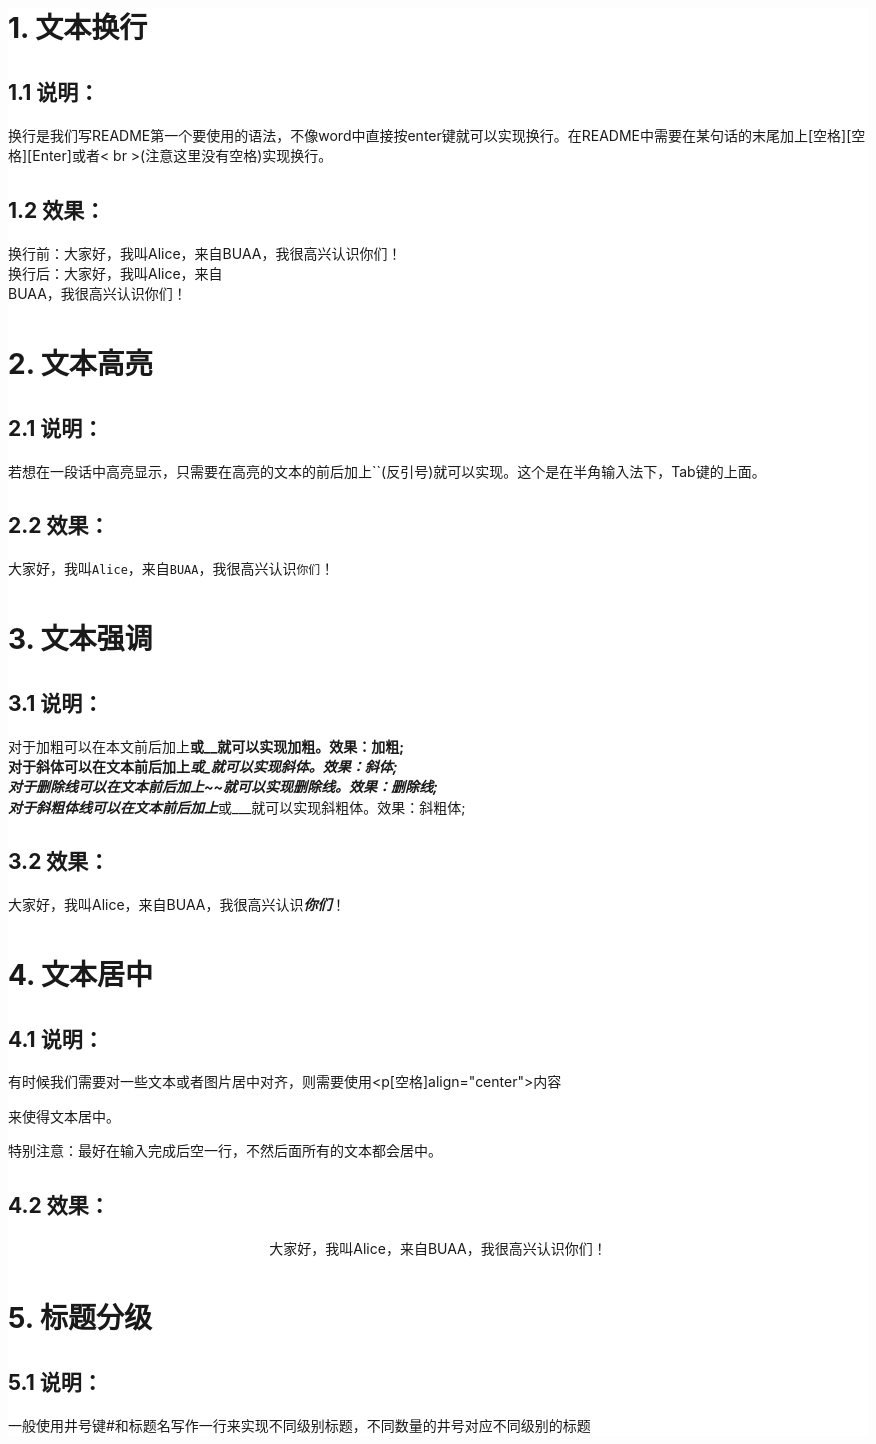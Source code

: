 

# 1. 文本换行
## 1.1 说明：
换行是我们写README第一个要使用的语法，不像word中直接按enter键就可以实现换行。在README中需要在某句话的末尾加上[空格][空格][Enter]或者< br >(注意这里没有空格)实现换行。

## 1.2 效果：
换行前：大家好，我叫Alice，来自BUAA，我很高兴认识你们！  
换行后：大家好，我叫Alice，来自  
BUAA，我很高兴认识你们！  

# 2. 文本高亮
## 2.1 说明：
若想在一段话中高亮显示，只需要在高亮的文本的前后加上``(反引号)就可以实现。这个是在半角输入法下，Tab键的上面。

## 2.2 效果：
大家好，我叫``Alice``，来自``BUAA``，我很高兴认识``你们``！

# 3. 文本强调
## 3.1 说明：
对于加粗可以在本文前后加上**或__就可以实现加粗。效果：加粗;  
对于斜体可以在文本前后加上*或_就可以实现斜体。效果：斜体;  
对于删除线可以在文本前后加上~~就可以实现删除线。效果：删除线;  
对于斜粗体线可以在文本前后加上***或___就可以实现斜粗体。效果：斜粗体;  

## 3.2 效果：
大家好，我叫Alice，来自BUAA，我很高兴认识***你们***！

# 4. 文本居中
## 4.1 说明：
有时候我们需要对一些文本或者图片居中对齐，则需要使用<p[空格]align="center">内容</p>来使得文本居中。


特别注意：最好在输入完成后空一行，不然后面所有的文本都会居中。

## 4.2 效果：

<p align="center">大家好，我叫Alice，来自BUAA，我很高兴认识你们！</p>


# 5. 标题分级
## 5.1 说明：
一般使用井号键#和标题名写作一行来实现不同级别标题，不同数量的井号对应不同级别的标题
